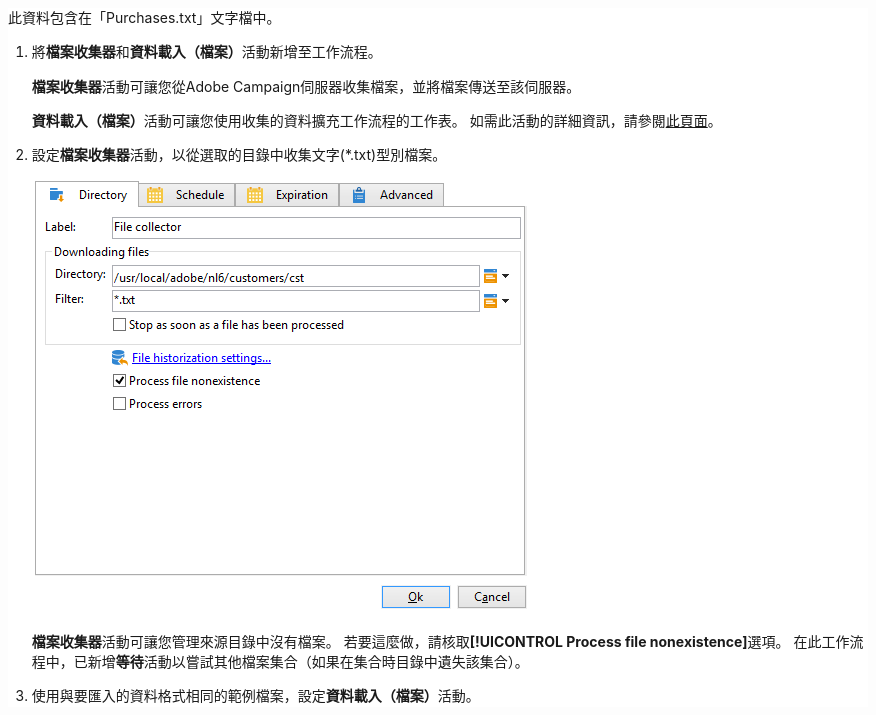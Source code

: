 此資料包含在「Purchases.txt」文字檔中。

1. 將&#x200B;**檔案收集器**&#x200B;和&#x200B;**資料載入（檔案）**&#x200B;活動新增至工作流程。

   **檔案收集器**&#x200B;活動可讓您從Adobe Campaign伺服器收集檔案，並將檔案傳送至該伺服器。

   **資料載入（檔案）**&#x200B;活動可讓您使用收集的資料擴充工作流程的工作表。 如需此活動的詳細資訊，請參閱[此頁面](data-loading-file.md)。

1. 設定&#x200B;**檔案收集器**&#x200B;活動，以從選取的目錄中收集文字(&#42;.txt)型別檔案。

   ![](assets/uc2_enrich_collecteur.png)

   **檔案收集器**&#x200B;活動可讓您管理來源目錄中沒有檔案。 若要這麼做，請核取&#x200B;**[!UICONTROL Process file nonexistence]**&#x200B;選項。 在此工作流程中，已新增&#x200B;**等待**&#x200B;活動以嘗試其他檔案集合（如果在集合時目錄中遺失該集合）。

1. 使用與要匯入的資料格式相同的範例檔案，設定&#x200B;**資料載入（檔案）**&#x200B;活動。

